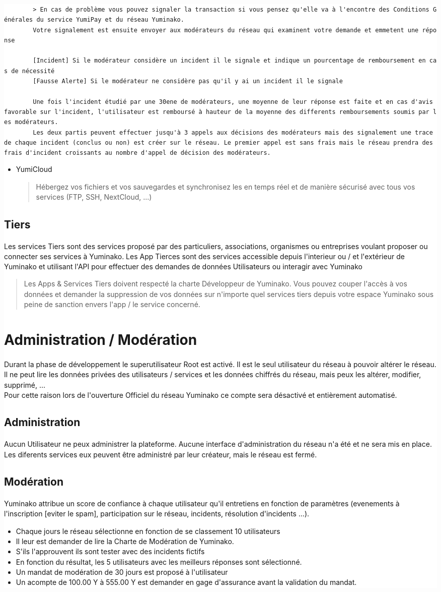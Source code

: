 			> En cas de problème vous pouvez signaler la transaction si vous pensez qu'elle va à l'encontre des Conditions Générales du service YumiPay et du réseau Yuminako.  
			Votre signalement est ensuite envoyer aux modérateurs du réseau qui examinent votre demande et emmetent une réponse  
			
			[Incident] Si le modérateur considère un incident il le signale et indique un pourcentage de remboursement en cas de nécessité
			[Fausse Alerte] Si le modérateur ne considère pas qu'il y ai un incident il le signale  
			  
			Une fois l'incident étudié par une 30ene de modérateurs, une moyenne de leur réponse est faite et en cas d'avis favorable sur l'incident, l'utilisateur est remboursé à hauteur de la moyenne des differents remboursements soumis par les modérateurs.  
			Les deux partis peuvent effectuer jusqu'à 3 appels aux décisions des modérateurs mais des signalement une trace de chaque incident (conclus ou non) est créer sur le réseau. Le premier appel est sans frais mais le réseau prendra des frais d'incident croissants au nombre d'appel de décision des modérateurs.
			

- YumiCloud
	> Hébergez vos fichiers et vos sauvegardes et synchronisez les en temps réel et de manière sécurisé avec tous vos services (FTP, SSH, NextCloud, ...)

## Tiers

Les services Tiers sont des services proposé par des particuliers, associations, organismes ou entreprises voulant proposer ou connecter ses services à Yuminako. Les App Tierces sont des services accessible depuis l'interieur ou / et l'extérieur de Yuminako et utilisant l'API pour effectuer des demandes de données Utilisateurs ou interagir avec Yuminako

> Les Apps & Services Tiers doivent respecté la charte Développeur de Yuminako.
> Vous pouvez couper l'accès à vos données et demander la suppression de vos données sur n'importe quel services tiers depuis votre espace Yuminako sous peine de sanction envers l'app / le service concerné.

# Administration / Modération

Durant la phase de développement le superutilisateur Root est activé. Il est le seul utilisateur du réseau à pouvoir altérer le réseau. Il ne peut lire les données privées des utilisateurs / services et les données chiffrés du réseau, mais peux les altérer, modifier, supprimé, ...  
Pour cette raison lors de l'ouverture Officiel du réseau Yuminako ce compte sera désactivé et entièrement automatisé.


## Administration

Aucun Utilisateur ne peux administrer la plateforme. Aucune interface d'administration du réseau n'a été et ne sera mis en place. Les diferents services eux peuvent être administré par leur créateur, mais le réseau est fermé.

## Modération

Yuminako attribue un score de confiance à chaque utilisateur qu'il entretiens en fonction de paramètres (evenements à l'inscription [eviter le spam], participation sur le réseau, incidents, résolution d'incidents ...).  
- Chaque jours le réseau sélectionne en fonction de se classement  10 utilisateurs
- Il leur est demander de lire la Charte de Modération de Yuminako.
- S'ils l'approuvent ils sont tester avec des incidents fictifs
- En fonction du résultat, les 5 utilisateurs avec les meilleurs réponses sont sélectionné.  
- Un mandat de modération de 30 jours est proposé à l'utilisateur
- Un  acompte de 100.00 Y à 555.00 Y est demander en gage d'assurance avant la validation du mandat.
